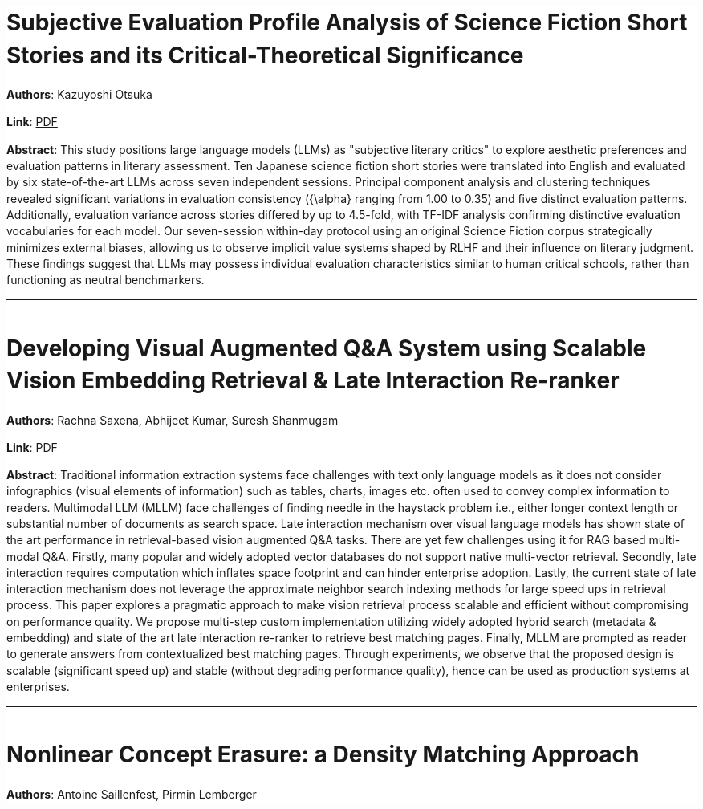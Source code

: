 # Subjective Evaluation Profile Analysis of Science Fiction Short Stories and its Critical-Theoretical Significance 

**Authors**: Kazuyoshi Otsuka  

**Link**: [PDF](https://arxiv.org/pdf/2507.11582)  

**Abstract**: This study positions large language models (LLMs) as "subjective literary critics" to explore aesthetic preferences and evaluation patterns in literary assessment. Ten Japanese science fiction short stories were translated into English and evaluated by six state-of-the-art LLMs across seven independent sessions. Principal component analysis and clustering techniques revealed significant variations in evaluation consistency ({\alpha} ranging from 1.00 to 0.35) and five distinct evaluation patterns. Additionally, evaluation variance across stories differed by up to 4.5-fold, with TF-IDF analysis confirming distinctive evaluation vocabularies for each model. Our seven-session within-day protocol using an original Science Fiction corpus strategically minimizes external biases, allowing us to observe implicit value systems shaped by RLHF and their influence on literary judgment. These findings suggest that LLMs may possess individual evaluation characteristics similar to human critical schools, rather than functioning as neutral benchmarkers. 

---
# Developing Visual Augmented Q&A System using Scalable Vision Embedding Retrieval & Late Interaction Re-ranker 

**Authors**: Rachna Saxena, Abhijeet Kumar, Suresh Shanmugam  

**Link**: [PDF](https://arxiv.org/pdf/2507.12378)  

**Abstract**: Traditional information extraction systems face challenges with text only language models as it does not consider infographics (visual elements of information) such as tables, charts, images etc. often used to convey complex information to readers. Multimodal LLM (MLLM) face challenges of finding needle in the haystack problem i.e., either longer context length or substantial number of documents as search space. Late interaction mechanism over visual language models has shown state of the art performance in retrieval-based vision augmented Q&A tasks. There are yet few challenges using it for RAG based multi-modal Q&A. Firstly, many popular and widely adopted vector databases do not support native multi-vector retrieval. Secondly, late interaction requires computation which inflates space footprint and can hinder enterprise adoption. Lastly, the current state of late interaction mechanism does not leverage the approximate neighbor search indexing methods for large speed ups in retrieval process. This paper explores a pragmatic approach to make vision retrieval process scalable and efficient without compromising on performance quality. We propose multi-step custom implementation utilizing widely adopted hybrid search (metadata & embedding) and state of the art late interaction re-ranker to retrieve best matching pages. Finally, MLLM are prompted as reader to generate answers from contextualized best matching pages. Through experiments, we observe that the proposed design is scalable (significant speed up) and stable (without degrading performance quality), hence can be used as production systems at enterprises. 

---
# Nonlinear Concept Erasure: a Density Matching Approach 

**Authors**: Antoine Saillenfest, Pirmin Lemberger  
